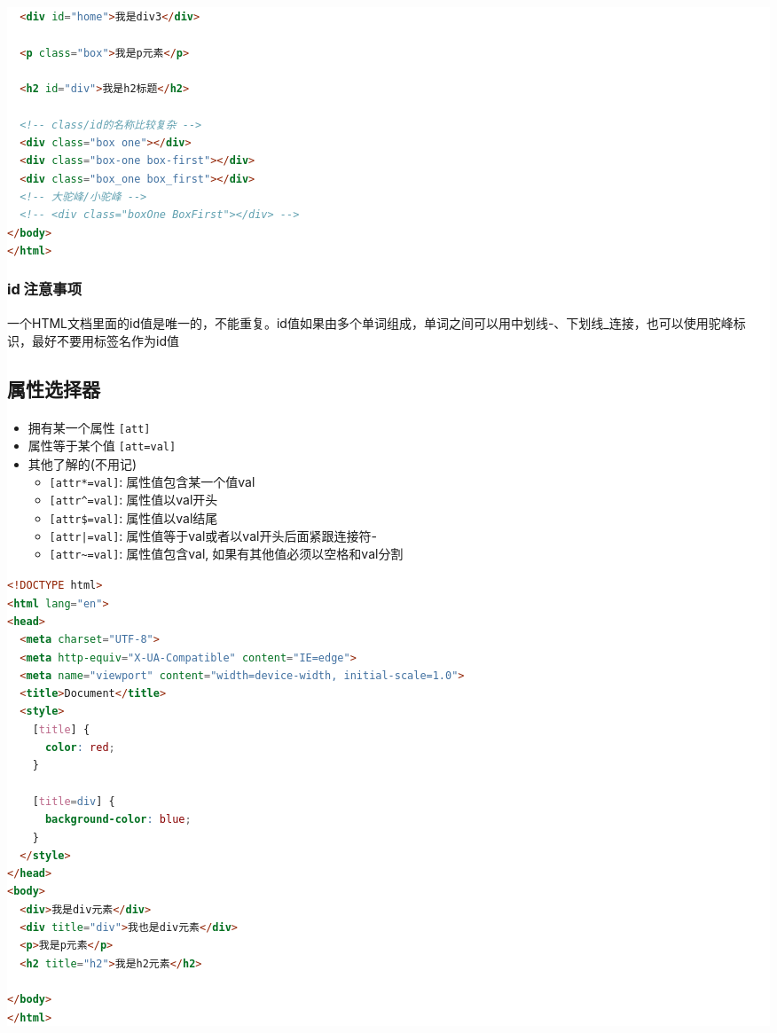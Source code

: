 ```html
  <div id="home">我是div3</div>  
  
  <p class="box">我是p元素</p>  
  
  <h2 id="div">我是h2标题</h2>  
  
  <!-- class/id的名称比较复杂 -->  
  <div class="box one"></div>  
  <div class="box-one box-first"></div>  
  <div class="box_one box_first"></div>  
  <!-- 大驼峰/小驼峰 -->  
  <!-- <div class="boxOne BoxFirst"></div> -->  
</body>  
</html>
```

### id 注意事项

一个HTML文档里面的id值是唯一的，不能重复。id值如果由多个单词组成，单词之间可以用中划线-、下划线_连接，也可以使用驼峰标识，最好不要用标签名作为id值

## 属性选择器

- 拥有某一个属性 `[att]`
- 属性等于某个值 `[att=val]`
- 其他了解的(不用记)
	- `[attr*=val]`: 属性值包含某一个值val
	- `[attr^=val]`: 属性值以val开头
	- `[attr$=val]`: 属性值以val结尾
	- `[attr|=val]`: 属性值等于val或者以val开头后面紧跟连接符-
	- `[attr~=val]`: 属性值包含val, 如果有其他值必须以空格和val分割

```html
<!DOCTYPE html>  
<html lang="en">  
<head>  
  <meta charset="UTF-8">  
  <meta http-equiv="X-UA-Compatible" content="IE=edge">  
  <meta name="viewport" content="width=device-width, initial-scale=1.0">  
  <title>Document</title>  
  <style>  
    [title] {  
      color: red;  
    }  
  
    [title=div] {  
      background-color: blue;  
    }  
  </style>  
</head>  
<body>  
  <div>我是div元素</div>  
  <div title="div">我也是div元素</div>  
  <p>我是p元素</p>  
  <h2 title="h2">我是h2元素</h2>  
  
</body>  
</html>
```
